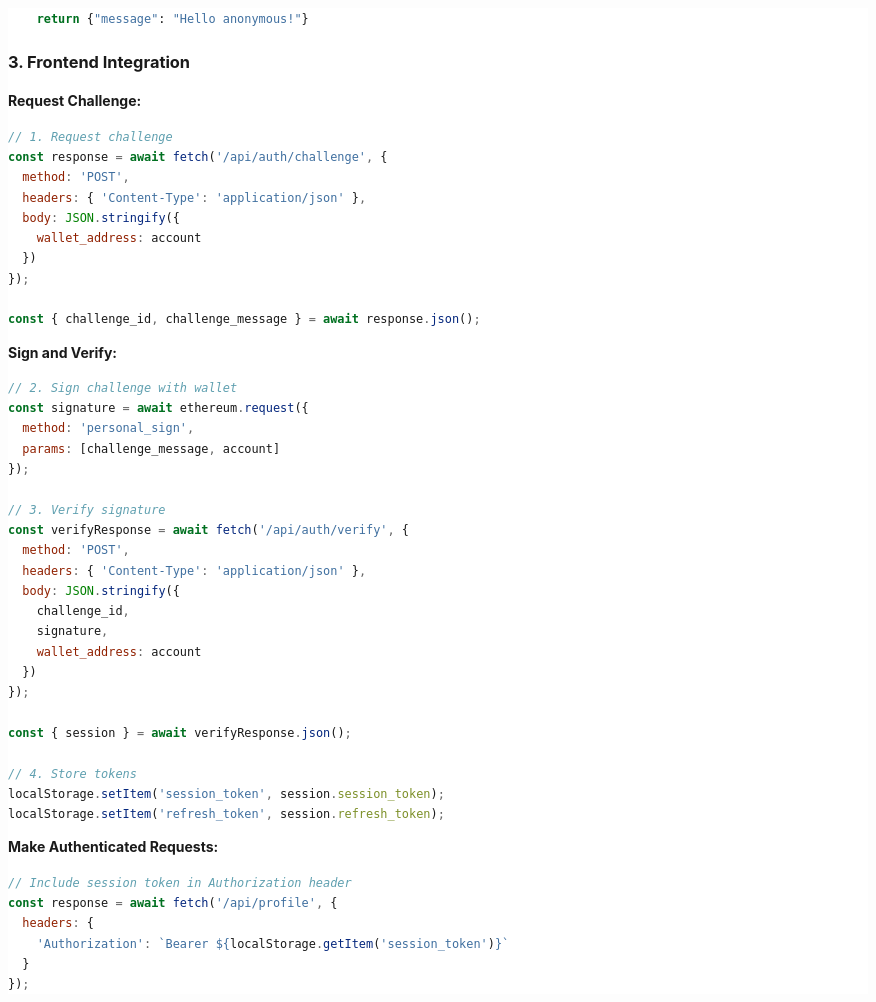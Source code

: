 ```python
    return {"message": "Hello anonymous!"}
```

### 3. Frontend Integration

**Request Challenge:**

```javascript
// 1. Request challenge
const response = await fetch('/api/auth/challenge', {
  method: 'POST',
  headers: { 'Content-Type': 'application/json' },
  body: JSON.stringify({
    wallet_address: account
  })
});

const { challenge_id, challenge_message } = await response.json();
```

**Sign and Verify:**

```javascript
// 2. Sign challenge with wallet
const signature = await ethereum.request({
  method: 'personal_sign',
  params: [challenge_message, account]
});

// 3. Verify signature
const verifyResponse = await fetch('/api/auth/verify', {
  method: 'POST',
  headers: { 'Content-Type': 'application/json' },
  body: JSON.stringify({
    challenge_id,
    signature,
    wallet_address: account
  })
});

const { session } = await verifyResponse.json();

// 4. Store tokens
localStorage.setItem('session_token', session.session_token);
localStorage.setItem('refresh_token', session.refresh_token);
```

**Make Authenticated Requests:**

```javascript
// Include session token in Authorization header
const response = await fetch('/api/profile', {
  headers: {
    'Authorization': `Bearer ${localStorage.getItem('session_token')}`
  }
});
```
